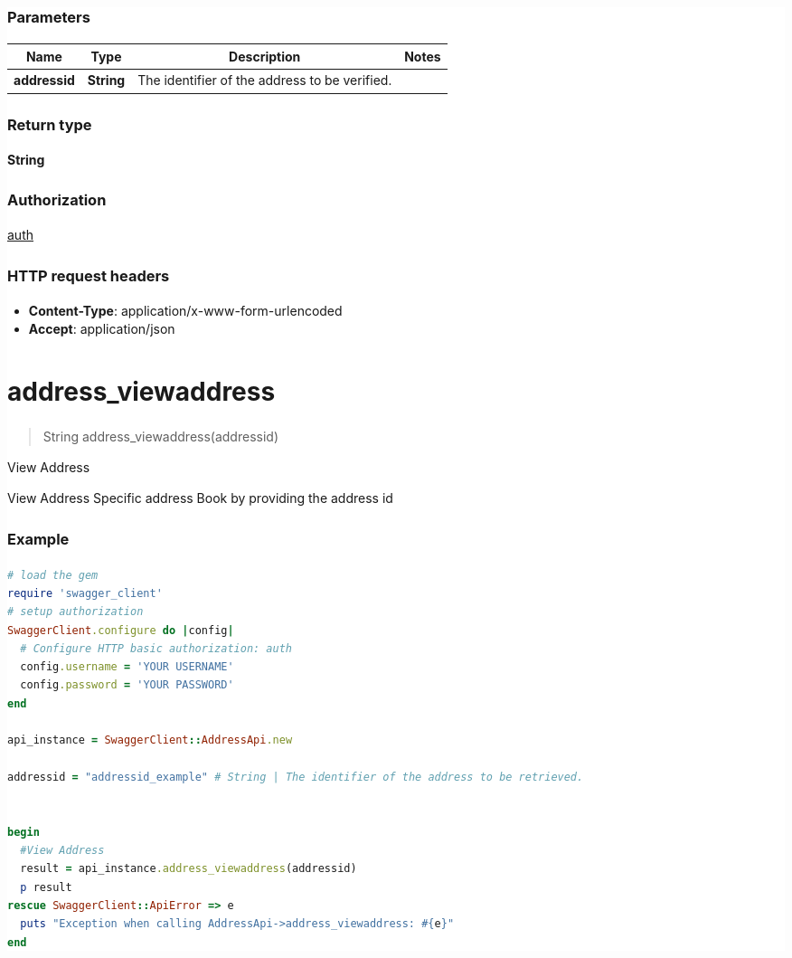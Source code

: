 ### Parameters

Name | Type | Description  | Notes
------------- | ------------- | ------------- | -------------
 **addressid** | **String**| The identifier of the address to be verified. | 

### Return type

**String**

### Authorization

[auth](../README.md#auth)

### HTTP request headers

 - **Content-Type**: application/x-www-form-urlencoded
 - **Accept**: application/json



# **address_viewaddress**
> String address_viewaddress(addressid)

View Address

View Address Specific address Book by providing the address id

### Example
```ruby
# load the gem
require 'swagger_client'
# setup authorization
SwaggerClient.configure do |config|
  # Configure HTTP basic authorization: auth
  config.username = 'YOUR USERNAME'
  config.password = 'YOUR PASSWORD'
end

api_instance = SwaggerClient::AddressApi.new

addressid = "addressid_example" # String | The identifier of the address to be retrieved.


begin
  #View Address
  result = api_instance.address_viewaddress(addressid)
  p result
rescue SwaggerClient::ApiError => e
  puts "Exception when calling AddressApi->address_viewaddress: #{e}"
end
```

